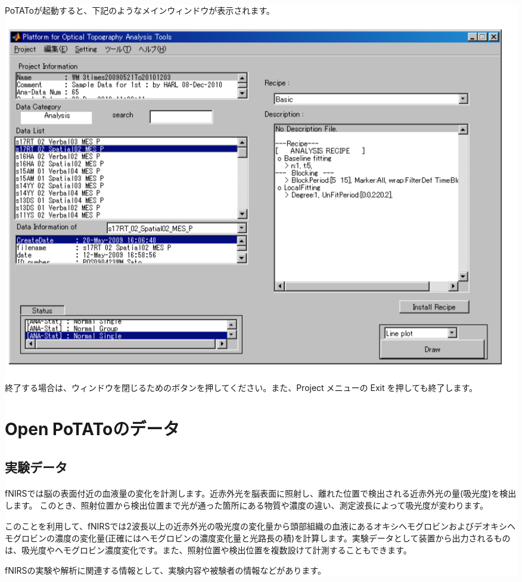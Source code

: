 

PoTAToが起動すると、下記のようなメインウィンドウが表示されます。



![image-20200311132702992](BasicOperation.assets/image-20200311132702992.png)



終了する場合は、ウィンドウを閉じるためのボタンを押してください。また、Project メニューの Exit を押しても終了します。



# Open PoTAToのデータ

## 実験データ

fNIRSでは脳の表面付近の血液量の変化を計測します。近赤外光を脳表面に照射し、離れた位置で検出される近赤外光の量(吸光度)を検出します。 このとき、照射位置から検出位置まで光が通った箇所にある物質や濃度の違い、測定波長によって吸光度が変わります。 

このことを利用して、fNIRSでは2波長以上の近赤外光の吸光度の変化量から頭部組織の血液にあるオキシヘモグロビンおよびデオキシヘモグロビンの濃度の変化量(正確にはヘモグロビンの濃度変化量と光路長の積)を計算します。実験データとして装置から出力されるものは、吸光度やヘモグロビン濃度変化です。また、照射位置や検出位置を複数設けて計測することもできます。

fNIRSの実験や解析に関連する情報として、実験内容や被験者の情報などがあります。
